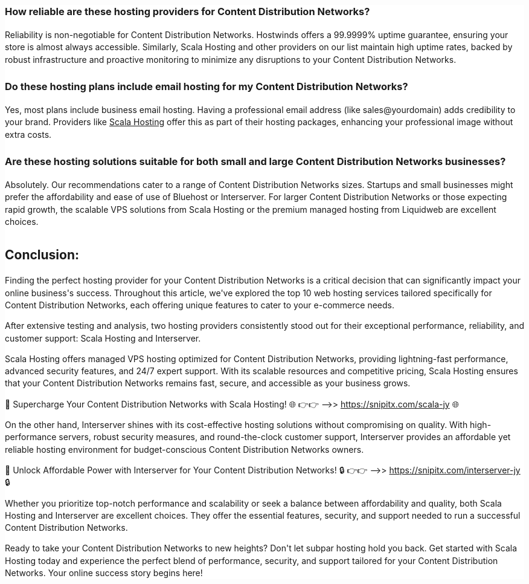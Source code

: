 ### How reliable are these hosting providers for Content Distribution Networks? 
Reliability is non-negotiable for Content Distribution Networks. Hostwinds offers a 99.9999% uptime guarantee, ensuring your store is almost always accessible. Similarly, Scala Hosting and other providers on our list maintain high uptime rates, backed by robust infrastructure and proactive monitoring to minimize any disruptions to your Content Distribution Networks.

### Do these hosting plans include email hosting for my Content Distribution Networks? 
Yes, most plans include business email hosting. Having a professional email address (like sales@yourdomain) adds credibility to your brand. Providers like [Scala Hosting](https://snipitx.com/scala-jy) offer this as part of their hosting packages, enhancing your professional image without extra costs.

### Are these hosting solutions suitable for both small and large Content Distribution Networks businesses? 
Absolutely. Our recommendations cater to a range of Content Distribution Networks sizes. Startups and small businesses might prefer the affordability and ease of use of Bluehost or Interserver. For larger Content Distribution Networks or those expecting rapid growth, the scalable VPS solutions from Scala Hosting or the premium managed hosting from Liquidweb are excellent choices.

## Conclusion:

Finding the perfect hosting provider for your Content Distribution Networks is a critical decision that can significantly impact your online business's success. Throughout this article, we've explored the top 10 web hosting services tailored specifically for Content Distribution Networks, each offering unique features to cater to your e-commerce needs.

After extensive testing and analysis, two hosting providers consistently stood out for their exceptional performance, reliability, and customer support: Scala Hosting and Interserver.

Scala Hosting offers managed VPS hosting optimized for Content Distribution Networks, providing lightning-fast performance, advanced security features, and 24/7 expert support. With its scalable resources and competitive pricing, Scala Hosting ensures that your Content Distribution Networks remains fast, secure, and accessible as your business grows.

🚀 Supercharge Your Content Distribution Networks with Scala Hosting! 🌐
👉👉 -->> https://snipitx.com/scala-jy 🌐

On the other hand, Interserver shines with its cost-effective hosting solutions without compromising on quality. With high-performance servers, robust security measures, and round-the-clock customer support, Interserver provides an affordable yet reliable hosting environment for budget-conscious Content Distribution Networks owners.

💸 Unlock Affordable Power with Interserver for Your Content Distribution Networks! 🔒
👉👉 -->> https://snipitx.com/interserver-jy 🔒

Whether you prioritize top-notch performance and scalability or seek a balance between affordability and quality, both Scala Hosting and Interserver are excellent choices. They offer the essential features, security, and support needed to run a successful Content Distribution Networks.

Ready to take your Content Distribution Networks to new heights? Don't let subpar hosting hold you back. Get started with Scala Hosting today and experience the perfect blend of performance, security, and support tailored for your Content Distribution Networks. Your online success story begins here!
